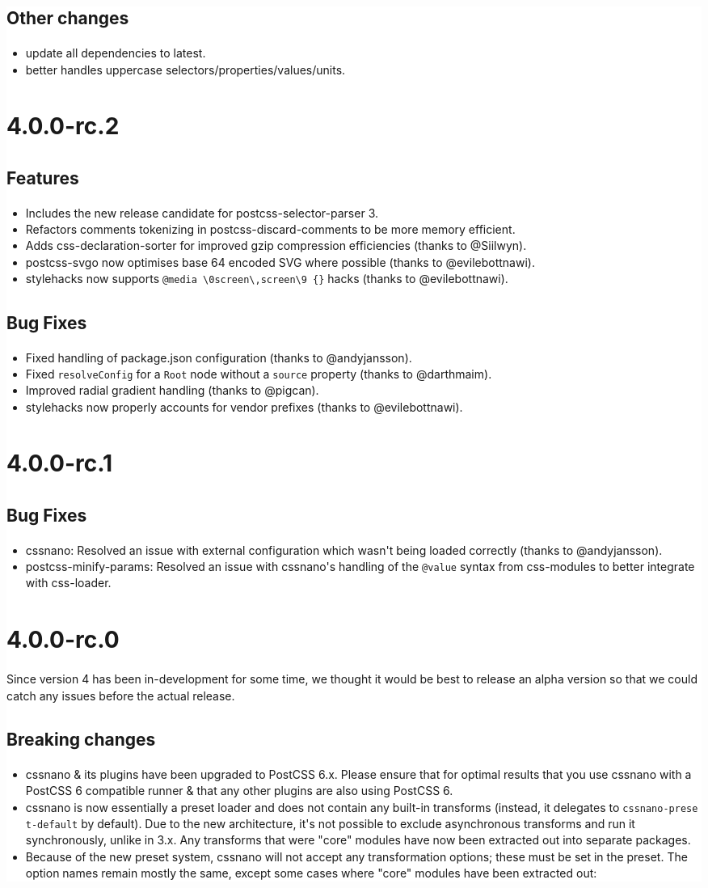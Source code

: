 ## Other changes

* update all dependencies to latest.
* better handles uppercase selectors/properties/values/units.

# 4.0.0-rc.2

## Features

* Includes the new release candidate for postcss-selector-parser 3.
* Refactors comments tokenizing in postcss-discard-comments to be more memory efficient.
* Adds css-declaration-sorter for improved gzip compression efficiencies
  (thanks to @Siilwyn).
* postcss-svgo now optimises base 64 encoded SVG where possible
  (thanks to @evilebottnawi).
* stylehacks now supports `@media \0screen\,screen\9 {}` hacks
  (thanks to @evilebottnawi).

## Bug Fixes

* Fixed handling of package.json configuration (thanks to @andyjansson).
* Fixed `resolveConfig` for a `Root` node without a `source` property
  (thanks to @darthmaim).
* Improved radial gradient handling (thanks to @pigcan).
* stylehacks now properly accounts for vendor prefixes
  (thanks to @evilebottnawi).

# 4.0.0-rc.1

## Bug Fixes

* cssnano: Resolved an issue with external configuration which wasn't being loaded correctly (thanks to @andyjansson).
* postcss-minify-params: Resolved an issue with cssnano's handling of the
  `@value` syntax from css-modules to better integrate with css-loader.

# 4.0.0-rc.0

Since version 4 has been in-development for some time, we thought it would be best to release an alpha version so that
we could catch any issues before the actual release.

## Breaking changes

* cssnano & its plugins have been upgraded to PostCSS 6.x. Please ensure that for optimal results that you use cssnano
  with a PostCSS 6 compatible runner & that any other plugins are also using PostCSS 6.
* cssnano is now essentially a preset loader and does not contain any built-in transforms (instead, it delegates
  to `cssnano-preset-default` by default). Due to the new architecture, it's not possible to exclude asynchronous
  transforms and run it synchronously, unlike in 3.x. Any transforms that were "core" modules have now been extracted
  out into separate packages.
* Because of the new preset system, cssnano will not accept any transformation options; these must be set in the preset.
  The option names remain mostly the same, except some cases where "core" modules have been extracted out:
